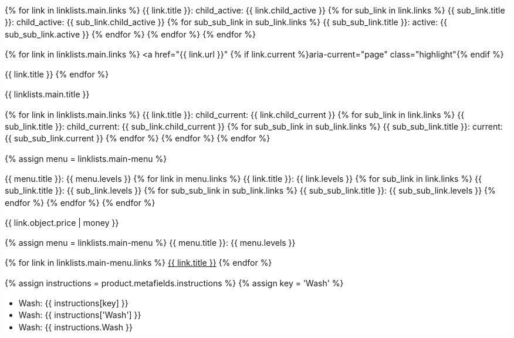 {% for link in linklists.main.links %}
  {{ link.title }}: child_active: {{ link.child_active }}
  {% for sub_link in link.links %}
    {{ sub_link.title }}: child_active: {{ sub_link.child_active }}
    {% for sub_sub_link in sub_link.links %}
      {{ sub_sub_link.title }}: active: {{ sub_sub_link.active }}
    {% endfor %}
  {% endfor %}
{% endfor %}

{% for link in linklists.main.links %}
  <a href="{{ link.url }}"
    {% if link.current %}aria-current="page" class="highlight"{% endif %}
  >
   {{ link.title }}
  </a>
{% endfor %}

{{ linklists.main.title }}

{% for link in linklists.main.links %}
  {{ link.title }}: child_current: {{ link.child_current }}
  {% for sub_link in link.links %}
    {{ sub_link.title }}: child_current: {{ sub_link.child_current }}
    {% for sub_sub_link in sub_link.links %}
      {{ sub_sub_link.title }}: current: {{ sub_sub_link.current }}
    {% endfor %}
  {% endfor %}
{% endfor %}

{% assign menu = linklists.main-menu %}

{{ menu.title }}: {{ menu.levels }}
{% for link in menu.links %}
  {{ link.title }}: {{ link.levels }}
  {% for sub_link in link.links %}
    {{ sub_link.title }}: {{ sub_link.levels }}
    {% for sub_sub_link in sub_link.links %}
      {{ sub_sub_link.title }}: {{ sub_sub_link.levels }}
    {% endfor %}
  {% endfor %}
{% endfor %}


{{ link.object.price | money }}

{% assign menu = linklists.main-menu %}
{{ menu.title }}: {{ menu.levels }}

{% for link in linklists.main-menu.links %}
  <a href="{{ link.url }}">{{ link.title }}</a>
{% endfor %}

{% assign instructions = product.metafields.instructions %}
{% assign key = 'Wash' %}
<ul>
  <li>Wash: {{ instructions[key] }}</li>
  <li>Wash: {{ instructions['Wash'] }}</li>
  <li>Wash: {{ instructions.Wash }}</li>
</ul>

